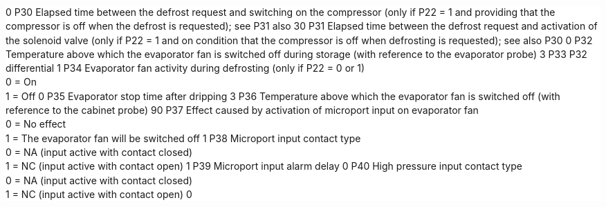 <td>0</td>
</tr>
<tr>
<td>P30</td>
<td>Elapsed time between the defrost request and switching on the compressor (only if P22 = 1 and providing that the compressor is off when the defrost is requested); see P31 also</td>
<td>30</td>
</tr>
<tr>
<td>P31</td>
<td>Elapsed time between the defrost request and activation of the solenoid valve (only if P22 = 1 and on condition that the compressor is off when defrosting is requested); see also P30</td>
<td>0</td>
</tr>
<tr>
<td>P32</td>
<td>Temperature above which the evaporator fan is switched off during storage (with reference to the evaporator probe)</td>
<td>3</td>
</tr>
<tr>
<td>P33</td>
<td>P32 differential</td>
<td>1</td>
</tr>
<tr>
<td>P34</td>
<td>Evaporator fan activity during defrosting (only if P22 = 0 or 1)<br>0 = On<br>1 = Off</td>
<td>0</td>
</tr>
<tr>
<td>P35</td>
<td>Evaporator stop time after dripping</td>
<td>3</td>
</tr>
<tr>
<td>P36</td>
<td>Temperature above which the evaporator fan is switched off (with reference to the cabinet probe)</td>
<td>90</td>
</tr>
<tr>
<td>P37</td>
<td>Effect caused by activation of microport input on evaporator fan<br>0 = No effect<br>1 = The evaporator fan will be switched off</td>
<td>1</td>
</tr>
<tr>
<td>P38</td>
<td>Microport input contact type<br>0 = NA (input active with contact closed)<br>1 = NC (input active with contact open)</td>
<td>1</td>
</tr>
<tr>
<td>P39</td>
<td>Microport input alarm delay</td>
<td>0</td>
</tr>
<tr>
<td>P40</td>
<td>High pressure input contact type<br>0 = NA (input active with contact closed)<br>1 = NC (input active with contact open)</td>
<td>0</td>
</tr>